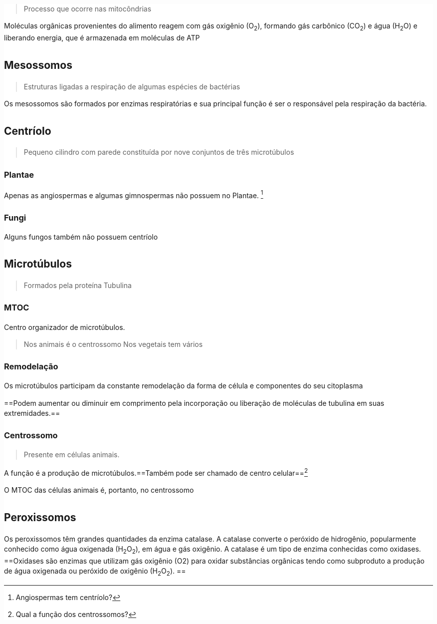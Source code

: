 [^15]: Qual a função das mitocôndrias?

> Processo que ocorre nas mitocôndrias

Moléculas orgânicas provenientes do alimento reagem com gás oxigênio (O<sub>2</sub>), formando gás carbônico (CO<sub>2</sub>) e água (H<sub>2</sub>O) e  liberando  energia,  que  é  armazenada  em  moléculas  de  ATP

## Mesossomos
> Estruturas ligadas a respiração de algumas espécies de bactérias

Os mesossomos são formados por enzimas respiratórias e sua principal função é ser o responsável pela respiração da bactéria.

## Centríolo
> Pequeno cilindro com parede constituída por nove conjuntos de três microtúbulos
### Plantae
Apenas as angiospermas e algumas gimnospermas não possuem no Plantae. [^16]

[^16]: Angiospermas tem centríolo?

### Fungi
Alguns fungos também não possuem centríolo
## Microtúbulos
> Formados pela proteína Tubulina

### MTOC
Centro organizador de microtúbulos.
>Nos animais é o centrossomo
Nos vegetais tem vários
### Remodelação
Os microtúbulos participam da constante remodelação da forma de célula e componentes do seu citoplasma

==Podem aumentar ou  diminuir  em  comprimento  pela  incorporação  ou  liberação  de  moléculas  de  tubulina  em  suas  extremidades.==

### Centrossomo
> Presente em células animais.


A função é a produção de microtúbulos.==Também pode ser chamado de centro celular==[^17]

[^17]: Qual a função dos centrossomos?

O MTOC das células animais é, portanto, no centrossomo

## Peroxissomos
Os peroxissomos têm grandes quantidades da enzima catalase. A catalase converte o peróxido de hidrogênio, popularmente conhecido como água oxigenada (H<sub>2</sub>O<sub>2</sub>), em água e gás oxigênio.
A catalase é um tipo de enzima conhecidas como oxidases.
==Oxidases são enzimas  que  utilizam  gás  oxigênio  (O2)  para  oxidar  substâncias  orgânicas tendo como subproduto a produção de água oxigenada ou peróxido de oxigênio (H<sub>2</sub>O<sub>2</sub>). ==


[^1]: Onde está presente o Nucléolo?
[^2]: Qual a função do Nucléolo?
[^3]: Como os ribossomos saem do núcleo?
[^4]: O que são polissomos?
[^5]: O que é a carioteca?
[^6]: Qual a deformidade da talessemia?
[^7]: Qual a estrutura que forma o lisossomo?
[^8]: Células vegetais formam lisossomos secundários?
[^9]: O rompimento de lisossomos é prejudicial?
[^10]: Qual a função do complexo de golgi?
[^11]: O que o Complexo de Golgi forma no espermatozóide?
[^12]: Qual a função dos cromoplastos?
[^13]: Qual a função do cloroplasto?
[^14]: Qual a função dos leucoplastos?
[^18]: Qual a função dos peroxissomos?
[^19]: Qual a função do REG?
[^20]: Qual a função do RENG?
[^21]: Onde o RENG é abundante?
[^22]: Qual a função dos glioxissomos?
[^23]: Qual a função dos flagelos?
[^24]: Qual a função da lâmina nuclear?